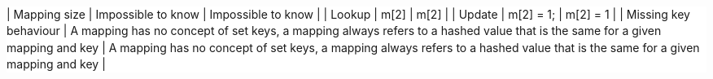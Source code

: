 | Mapping size                                         | Impossible to know                                                                                                                                                                                                                                                                                                                                                                                                                                                                                                                                                                                                                                                                                                                                                                                                                                                                                                                                                                                                           | Impossible to know                                                                                                                                                                                                                                                                                                                   |
| Lookup                                               | m\[2\]                                                                                                                                                                                                                                                                                                                                                                                                                                                                                                                                                                                                                                                                                                                                                                                                                                                                                                                                                                                                                       | m\[2\]                                                                                                                                                                                                                                                                                                                               |
| Update                                               | m\[2\] = 1;                                                                                                                                                                                                                                                                                                                                                                                                                                                                                                                                                                                                                                                                                                                                                                                                                                                                                                                                                                                                                  | m\[2\] = 1                                                                                                                                                                                                                                                                                                                           |
| Missing key behaviour                                | A mapping has no concept of set keys, a mapping always refers to a hashed value that is the same for a given mapping and key                                                                                                                                                                                                                                                                                                                                                                                                                                                                                                                                                                                                                                                                                                                                                                                                                                                                                                 | A mapping has no concept of set keys, a mapping always refers to a hashed value that is the same for a given mapping and key                                                                                                                                                                                                         |